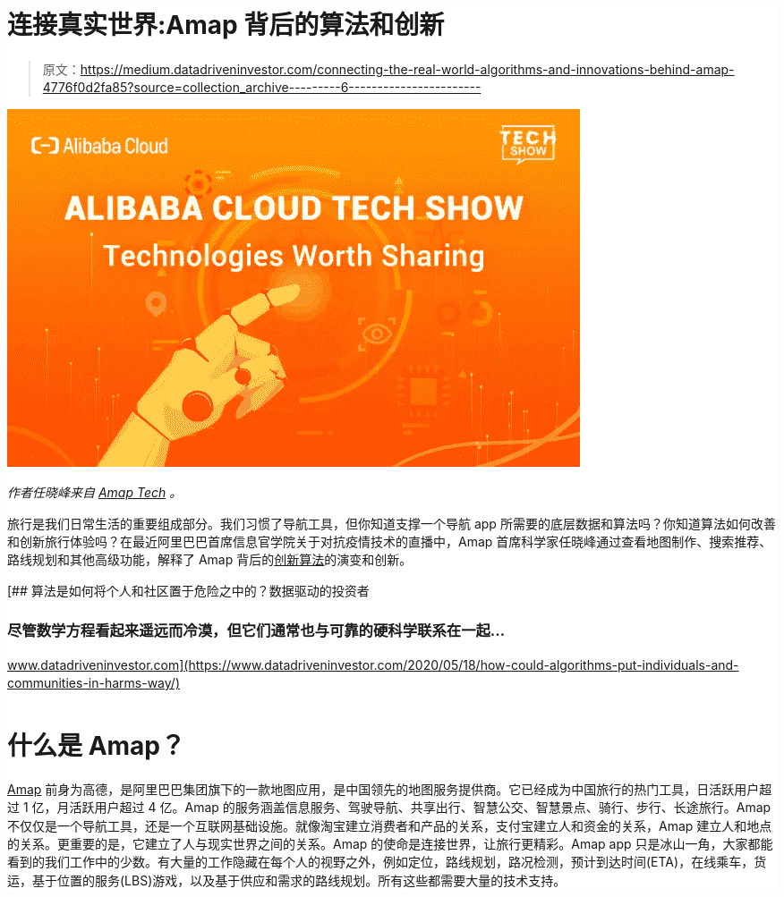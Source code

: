 # 连接真实世界:Amap 背后的算法和创新

> 原文：<https://medium.datadriveninvestor.com/connecting-the-real-world-algorithms-and-innovations-behind-amap-4776f0d2fa85?source=collection_archive---------6----------------------->

![](img/6203ec9c1ed882fdfaf6927789826b76.png)

*作者任晓峰来自* [*Amap Tech*](https://community.alibabacloud.com/users/5241164025409916) *。*

旅行是我们日常生活的重要组成部分。我们习惯了导航工具，但你知道支撑一个导航 app 所需要的底层数据和算法吗？你知道算法如何改善和创新旅行体验吗？在最近阿里巴巴首席信息官学院关于对抗疫情技术的直播中，Amap 首席科学家任晓峰通过查看地图制作、搜索推荐、路线规划和其他高级功能，解释了 Amap 背后的[创新算法](https://www.alibabacloud.com/product/machine-learning)的演变和创新。

[](https://www.datadriveninvestor.com/2020/05/18/how-could-algorithms-put-individuals-and-communities-in-harms-way/) [## 算法是如何将个人和社区置于危险之中的？数据驱动的投资者

### 尽管数学方程看起来遥远而冷漠，但它们通常也与可靠的硬科学联系在一起…

www.datadriveninvestor.com](https://www.datadriveninvestor.com/2020/05/18/how-could-algorithms-put-individuals-and-communities-in-harms-way/) 

# 什么是 Amap？

[Amap](https://www.amap.com/) 前身为高德，是阿里巴巴集团旗下的一款地图应用，是中国领先的地图服务提供商。它已经成为中国旅行的热门工具，日活跃用户超过 1 亿，月活跃用户超过 4 亿。Amap 的服务涵盖信息服务、驾驶导航、共享出行、智慧公交、智慧景点、骑行、步行、长途旅行。Amap 不仅仅是一个导航工具，还是一个互联网基础设施。就像淘宝建立消费者和产品的关系，支付宝建立人和资金的关系，Amap 建立人和地点的关系。更重要的是，它建立了人与现实世界之间的关系。Amap 的使命是连接世界，让旅行更精彩。Amap app 只是冰山一角，大家都能看到的我们工作中的少数。有大量的工作隐藏在每个人的视野之外，例如定位，路线规划，路况检测，预计到达时间(ETA)，在线乘车，货运，基于位置的服务(LBS)游戏，以及基于供应和需求的路线规划。所有这些都需要大量的技术支持。
